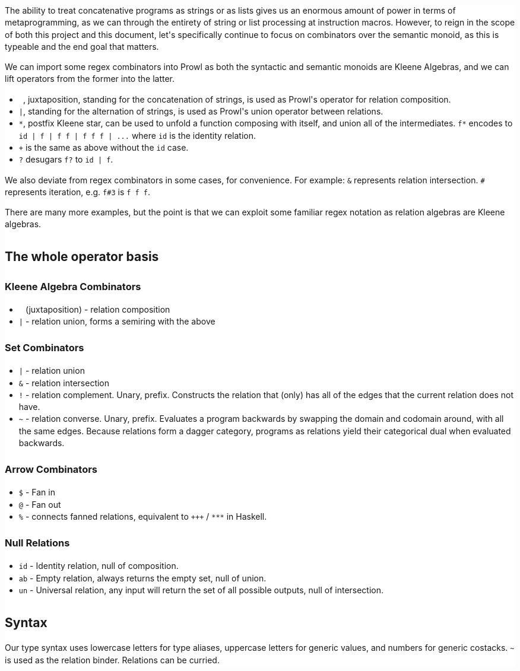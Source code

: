 The ability to treat concatenative programs as strings or as lists gives us an enormous amount of power in terms of metaprogramming, as we can through the entirety of string or list processing at instruction macros. However, to reign in the scope of both this project and this document, let's specifically continue to focus on combinators over the semantic monoid, as this is typeable and the end goal that matters. 

We can import some regex combinators into Prowl as both the syntactic and semantic monoids are Kleene Algebras, and we can lift operators from the former into the latter. 

- ` `, juxtaposition, standing for the concatenation of strings, is used as Prowl's operator for relation composition. 
- `|`, standing for the alternation of strings, is used as Prowl's union operator between relations. 
- `*`, postfix Kleene star, can be used to unfold a function composing with itself, and union all of the intermediates. `f*` encodes to `id | f | f f | f f f | ...` where `id` is the identity relation. 
- `+` is the same as above without the `id` case. 
- `?` desugars `f?` to `id | f`. 

We also deviate from regex combinators in some cases, for convenience. For example: 
`&` represents relation intersection. 
`#` represents iteration, e.g. `f#3` is `f f f`. 

There are many more examples, but the point is that we can exploit some familiar regex notation as relation algebras are Kleene algebras. 

## The whole operator basis
### Kleene Algebra Combinators
- ` ` (juxtaposition) - relation composition
- `|` - relation union, forms a semiring with the above
### Set Combinators
- `|` - relation union
- `&` - relation intersection
- `!` - relation complement. Unary, prefix. Constructs the relation that (only) has all of the edges that the current relation does not have. 
- `~` - relation converse. Unary, prefix. Evaluates a program backwards by swapping the domain and codomain around, with all the same edges. Because relations form a dagger category, programs as relations yield their categorical dual when evaluated backwards. 
### Arrow Combinators
- `$` - Fan in 
- `@` - Fan out
- `%` - connects fanned relations, equivalent to `+++` / `***` in Haskell. 
### Null Relations
- `id` - Identity relation, null of composition. 
- `ab` - Empty relation, always returns the empty set, null of union. 
- `un` - Universal relation, any input will return the set of all possible outputs, null of intersection. 

## Syntax
Our type syntax uses lowercase letters for type aliases, uppercase letters for generic values, and numbers for generic costacks. `~` is used as the relation binder. Relations can be curried. 
